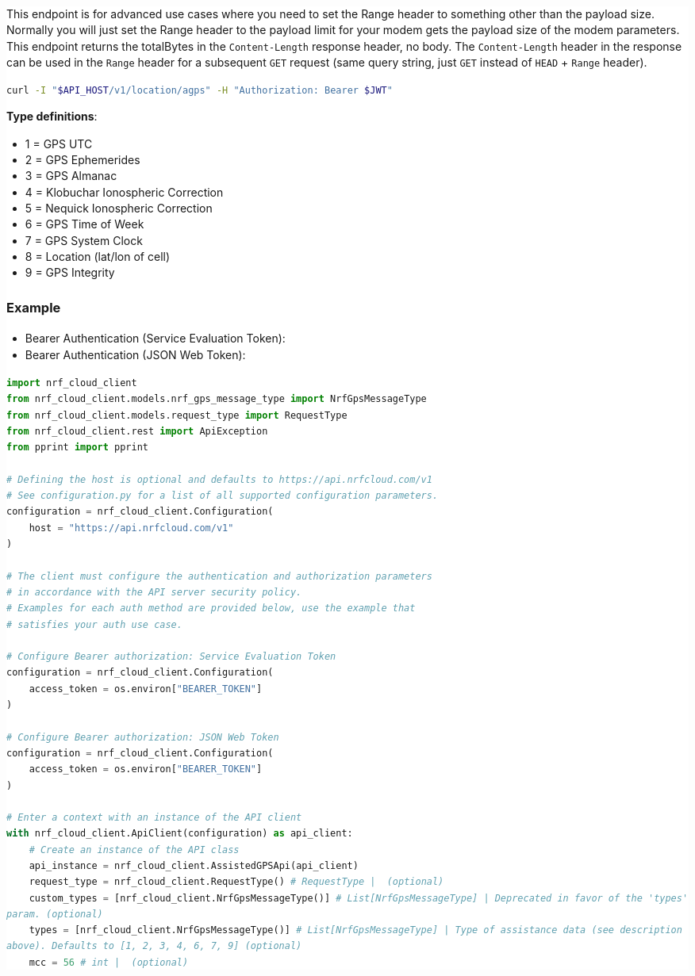 This endpoint is for advanced use cases where you need to set the Range header to something other than the payload size.
Normally you will just set the Range header to the payload limit for your modem gets the payload size of the modem
parameters. This endpoint returns the totalBytes in the `Content-Length` response header, no body.
The `Content-Length` header in the response can be used in the `Range` header for a subsequent `GET` request (same query string, just
`GET` instead of `HEAD` + `Range` header).
```sh
curl -I "$API_HOST/v1/location/agps" -H "Authorization: Bearer $JWT"
```
__Type definitions__:
- 1 = GPS UTC
- 2 = GPS Ephemerides
- 3 = GPS Almanac
- 4 = Klobuchar Ionospheric Correction
- 5 = Nequick Ionospheric Correction
- 6 = GPS Time of Week
- 7 = GPS System Clock
- 8 = Location (lat/lon of cell)
- 9 = GPS Integrity

### Example

* Bearer Authentication (Service Evaluation Token):
* Bearer Authentication (JSON Web Token):

```python
import nrf_cloud_client
from nrf_cloud_client.models.nrf_gps_message_type import NrfGpsMessageType
from nrf_cloud_client.models.request_type import RequestType
from nrf_cloud_client.rest import ApiException
from pprint import pprint

# Defining the host is optional and defaults to https://api.nrfcloud.com/v1
# See configuration.py for a list of all supported configuration parameters.
configuration = nrf_cloud_client.Configuration(
    host = "https://api.nrfcloud.com/v1"
)

# The client must configure the authentication and authorization parameters
# in accordance with the API server security policy.
# Examples for each auth method are provided below, use the example that
# satisfies your auth use case.

# Configure Bearer authorization: Service Evaluation Token
configuration = nrf_cloud_client.Configuration(
    access_token = os.environ["BEARER_TOKEN"]
)

# Configure Bearer authorization: JSON Web Token
configuration = nrf_cloud_client.Configuration(
    access_token = os.environ["BEARER_TOKEN"]
)

# Enter a context with an instance of the API client
with nrf_cloud_client.ApiClient(configuration) as api_client:
    # Create an instance of the API class
    api_instance = nrf_cloud_client.AssistedGPSApi(api_client)
    request_type = nrf_cloud_client.RequestType() # RequestType |  (optional)
    custom_types = [nrf_cloud_client.NrfGpsMessageType()] # List[NrfGpsMessageType] | Deprecated in favor of the 'types' param. (optional)
    types = [nrf_cloud_client.NrfGpsMessageType()] # List[NrfGpsMessageType] | Type of assistance data (see description above). Defaults to [1, 2, 3, 4, 6, 7, 9] (optional)
    mcc = 56 # int |  (optional)
```